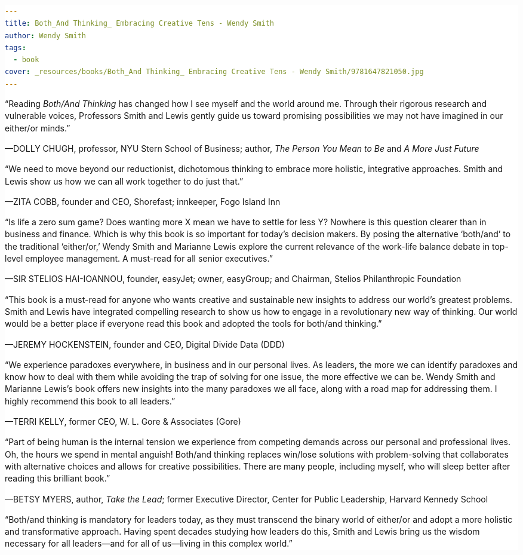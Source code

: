 ```yaml
---
title: Both_And Thinking_ Embracing Creative Tens - Wendy Smith
author: Wendy Smith
tags:
  - book
cover: _resources/books/Both_And Thinking_ Embracing Creative Tens - Wendy Smith/9781647821050.jpg
---
```

   

“Reading _Both/And Thinking_ has changed how I see myself and the world around me. Through their rigorous research and vulnerable voices, Professors Smith and Lewis gently guide us toward promising possibilities we may not have imagined in our either/or minds.”

—DOLLY CHUGH, professor, NYU Stern School of Business; author, _The Person You Mean to Be_ and _A More Just Future_

“We need to move beyond our reductionist, dichotomous thinking to embrace more holistic, integrative approaches. Smith and Lewis show us how we can all work together to do just that.”

—ZITA COBB, founder and CEO, Shorefast; innkeeper, Fogo Island Inn

“Is life a zero sum game? Does wanting more X mean we have to settle for less Y? Nowhere is this question clearer than in business and finance. Which is why this book is so important for today’s decision makers. By posing the alternative ‘both/and’ to the traditional ‘either/or,’ Wendy Smith and Marianne Lewis explore the current relevance of the work-life balance debate in top-level employee management. A must-read for all senior executives.”

—SIR STELIOS HAI-IOANNOU, founder, easyJet; owner, easyGroup; and Chairman, Stelios Philanthropic Foundation

“This book is a must-read for anyone who wants creative and sustainable new insights to address our world’s greatest problems. Smith and Lewis have integrated compelling research to show us how to engage in a revolutionary new way of thinking. Our world would be a better place if everyone read this book and adopted the tools for both/and thinking.”

—JEREMY HOCKENSTEIN, founder and CEO, Digital Divide Data (DDD)

“We experience paradoxes everywhere, in business and in our personal lives. As leaders, the more we can identify paradoxes and know how to deal with them while avoiding the trap of solving for one issue, the more effective we can be. Wendy Smith and Marianne Lewis’s book offers new insights into the many paradoxes we all face, along with a road map for addressing them. I highly recommend this book to all leaders.”

—TERRI KELLY, former CEO, W. L. Gore & Associates (Gore)

“Part of being human is the internal tension we experience from competing demands across our personal and professional lives. Oh, the hours we spend in mental anguish! Both/and thinking replaces win/lose solutions with problem-solving that collaborates with alternative choices and allows for creative possibilities. There are many people, including myself, who will sleep better after reading this brilliant book.”

—BETSY MYERS, author, _Take the Lead_; former Executive Director, Center for Public Leadership, Harvard Kennedy School

“Both/and thinking is mandatory for leaders today, as they must transcend the binary world of either/or and adopt a more holistic and transformative approach. Having spent decades studying how leaders do this, Smith and Lewis bring us the wisdom necessary for all leaders—and for all of us—living in this complex world.”
